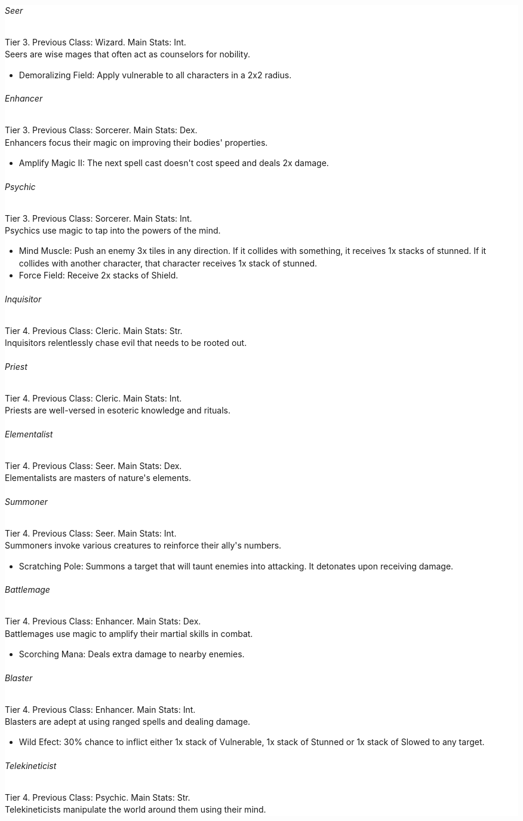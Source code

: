 
###### Seer
Tier 3. Previous Class: Wizard. Main Stats: Int. <br>
Seers are wise mages that often act as counselors for nobility. <br>
* Demoralizing Field: Apply vulnerable to all characters in a 2x2 radius.


###### Enhancer
Tier 3. Previous Class: Sorcerer. Main Stats: Dex. <br>
Enhancers focus their magic on improving their bodies' properties. <br>
* Amplify Magic II: The next spell cast doesn't cost speed and deals 2x damage.


###### Psychic
Tier 3. Previous Class: Sorcerer. Main Stats: Int. <br>
Psychics use magic to tap into the powers of the mind. <br>
* Mind Muscle: Push an enemy 3x tiles in any direction. If it collides with something, it receives 1x stacks of stunned. If it collides with another character, that character receives 1x stack of stunned.
* Force Field: Receive 2x stacks of Shield.


###### Inquisitor
Tier 4. Previous Class: Cleric. Main Stats: Str. <br>
Inquisitors relentlessly chase evil that needs to be rooted out. <br>


###### Priest
Tier 4. Previous Class: Cleric. Main Stats: Int. <br>
Priests are well-versed in esoteric knowledge and rituals. <br>


###### Elementalist
Tier 4. Previous Class: Seer. Main Stats: Dex. <br>
Elementalists are masters of nature's elements. <br>


###### Summoner
Tier 4. Previous Class: Seer. Main Stats: Int. <br>
Summoners invoke various creatures to reinforce their ally's numbers. <br>
* Scratching Pole: Summons a target that will taunt enemies into attacking. It detonates upon receiving damage.


###### Battlemage
Tier 4. Previous Class: Enhancer. Main Stats: Dex. <br>
Battlemages use magic to amplify their martial skills in combat. <br>
* Scorching Mana: Deals extra damage to nearby enemies.


###### Blaster
Tier 4. Previous Class: Enhancer. Main Stats: Int. <br>
Blasters are adept at using ranged spells and dealing damage. <br>
* Wild Efect: 30% chance to inflict either 1x stack of Vulnerable, 1x stack of Stunned or 1x stack of Slowed to any target.


###### Telekineticist
Tier 4. Previous Class: Psychic. Main Stats: Str. <br>
Telekineticists manipulate the world around them using their mind. <br>
